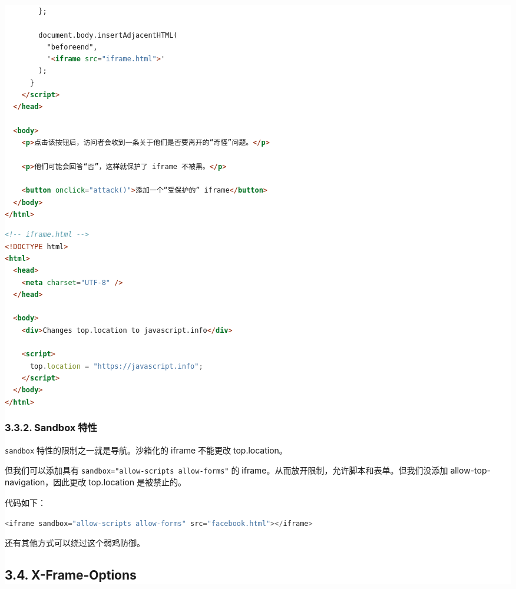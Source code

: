 ```html
        };

        document.body.insertAdjacentHTML(
          "beforeend",
          '<iframe src="iframe.html">'
        );
      }
    </script>
  </head>

  <body>
    <p>点击该按钮后，访问者会收到一条关于他们是否要离开的“奇怪”问题。</p>

    <p>他们可能会回答“否”，这样就保护了 iframe 不被黑。</p>

    <button onclick="attack()">添加一个“受保护的” iframe</button>
  </body>
</html>
```

```html
<!-- iframe.html -->
<!DOCTYPE html>
<html>
  <head>
    <meta charset="UTF-8" />
  </head>

  <body>
    <div>Changes top.location to javascript.info</div>

    <script>
      top.location = "https://javascript.info";
    </script>
  </body>
</html>
```

### 3.3.2. Sandbox 特性

`sandbox` 特性的限制之一就是导航。沙箱化的 iframe 不能更改 top.location。

但我们可以添加具有 `sandbox="allow-scripts allow-forms"` 的 iframe。从而放开限制，允许脚本和表单。但我们没添加 allow-top-navigation，因此更改 top.location 是被禁止的。

代码如下：

```js
<iframe sandbox="allow-scripts allow-forms" src="facebook.html"></iframe>
```

还有其他方式可以绕过这个弱鸡防御。

## 3.4. X-Frame-Options
